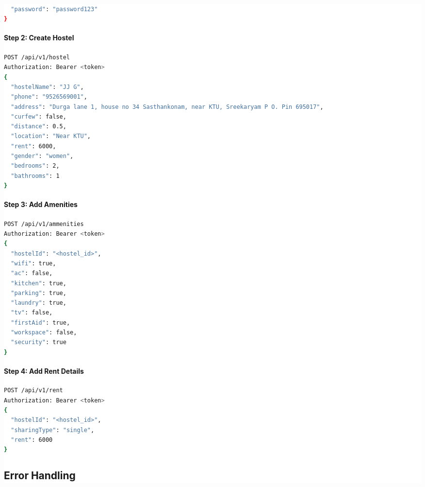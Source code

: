 ```bash
  "password": "password123"
}
```

#### Step 2: Create Hostel
```bash
POST /api/v1/hostel
Authorization: Bearer <token>
{
  "hostelName": "JJ G",
  "phone": "9526569001",
  "address": "Durga lane 1, house no 34 Sasthankonam, near KTU, Sreekaryam P O. Pin 695017",
  "curfew": false,
  "distance": 0.5,
  "location": "Near KTU",
  "rent": 6000,
  "gender": "women",
  "bedrooms": 2,
  "bathrooms": 1
}
```

#### Step 3: Add Amenities
```bash
POST /api/v1/ammenities
Authorization: Bearer <token>
{
  "hostelId": "<hostel_id>",
  "wifi": true,
  "ac": false,
  "kitchen": true,
  "parking": true,
  "laundry": true,
  "tv": false,
  "firstAid": true,
  "workspace": false,
  "security": true
}
```

#### Step 4: Add Rent Details
```bash
POST /api/v1/rent
Authorization: Bearer <token>
{
  "hostelId": "<hostel_id>",
  "sharingType": "single",
  "rent": 6000
}
```

## Error Handling
